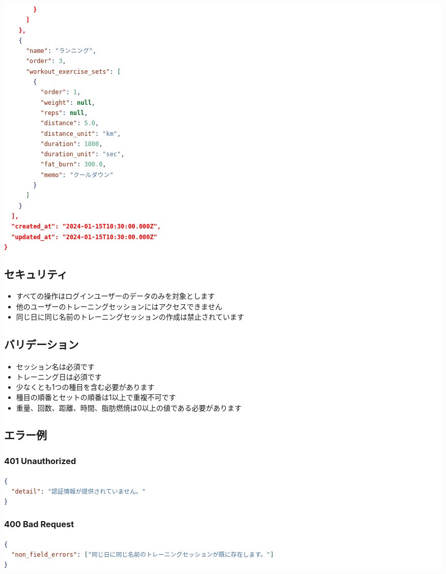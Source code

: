 ```json
        }
      ]
    },
    {
      "name": "ランニング",
      "order": 3,
      "workout_exercise_sets": [
        {
          "order": 1,
          "weight": null,
          "reps": null,
          "distance": 5.0,
          "distance_unit": "km",
          "duration": 1800,
          "duration_unit": "sec",
          "fat_burn": 300.0,
          "memo": "クールダウン"
        }
      ]
    }
  ],
  "created_at": "2024-01-15T10:30:00.000Z",
  "updated_at": "2024-01-15T10:30:00.000Z"
}
```

## セキュリティ

- すべての操作はログインユーザーのデータのみを対象とします
- 他のユーザーのトレーニングセッションにはアクセスできません
- 同じ日に同じ名前のトレーニングセッションの作成は禁止されています

## バリデーション

- セッション名は必須です
- トレーニング日は必須です
- 少なくとも1つの種目を含む必要があります
- 種目の順番とセットの順番は1以上で重複不可です
- 重量、回数、距離、時間、脂肪燃焼は0以上の値である必要があります

## エラー例

### 401 Unauthorized
```json
{
  "detail": "認証情報が提供されていません。"
}
```

### 400 Bad Request
```json
{
  "non_field_errors": ["同じ日に同じ名前のトレーニングセッションが既に存在します。"]
}
```
